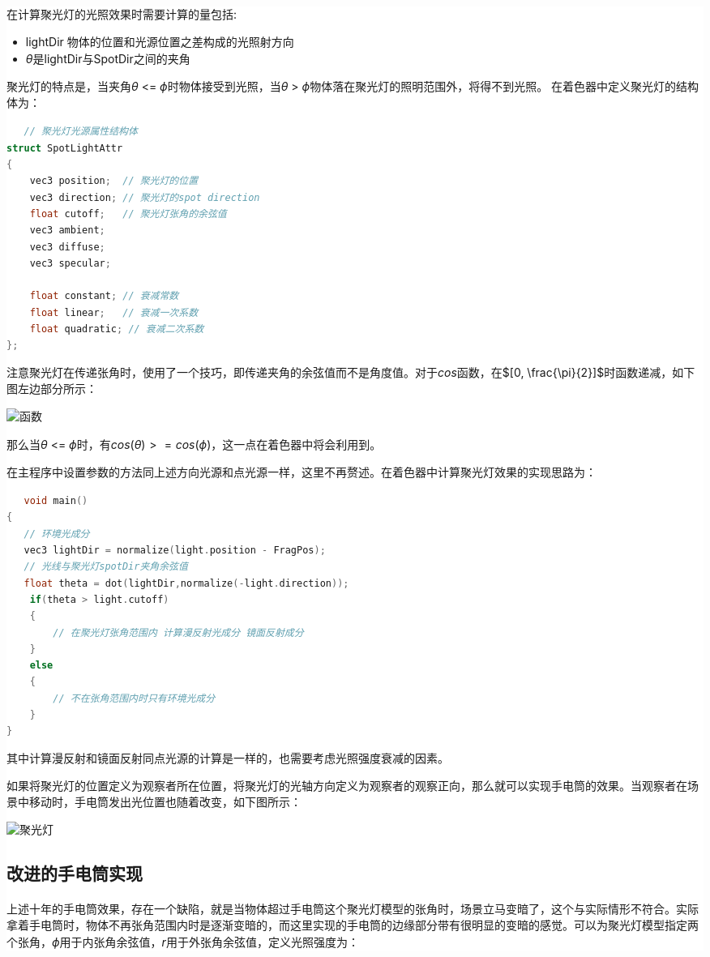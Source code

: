 在计算聚光灯的光照效果时需要计算的量包括:

- lightDir 物体的位置和光源位置之差构成的光照射方向
- $\theta$是lightDir与SpotDir之间的夹角

聚光灯的特点是，当夹角$\theta$ <= $\phi$时物体接受到光照，当$\theta$ > $\phi$物体落在聚光灯的照明范围外，将得不到光照。
在着色器中定义聚光灯的结构体为：
```C++
   // 聚光灯光源属性结构体
struct SpotLightAttr
{
	vec3 position;	// 聚光灯的位置
	vec3 direction; // 聚光灯的spot direction
	float cutoff;	// 聚光灯张角的余弦值
	vec3 ambient;
	vec3 diffuse;
	vec3 specular;

	float constant;	// 衰减常数
	float linear;   // 衰减一次系数
	float quadratic; // 衰减二次系数
};
```
注意聚光灯在传递张角时，使用了一个技巧，即传递夹角的余弦值而不是角度值。对于$cos$函数，在$[0, \frac{\pi}{2}]$时函数递减，如下图左边部分所示：

![函数](http://img.blog.csdn.net/20160709160925152)

那么当$\theta$ <= $\phi$时，有$cos(\theta) >= cos(\phi)$，这一点在着色器中将会利用到。

在主程序中设置参数的方法同上述方向光源和点光源一样，这里不再赘述。在着色器中计算聚光灯效果的实现思路为：
```C++
   void main()
{   
   // 环境光成分
   vec3 lightDir = normalize(light.position - FragPos);
   // 光线与聚光灯spotDir夹角余弦值
   float theta = dot(lightDir,normalize(-light.direction));
	if(theta > light.cutoff)	
	{
	    // 在聚光灯张角范围内 计算漫反射光成分 镜面反射成分 
	}
	else
	{
		// 不在张角范围内时只有环境光成分
	}
}
```
其中计算漫反射和镜面反射同点光源的计算是一样的，也需要考虑光照强度衰减的因素。

如果将聚光灯的位置定义为观察者所在位置，将聚光灯的光轴方向定义为观察者的观察正向，那么就可以实现手电筒的效果。当观察者在场景中移动时，手电筒发出光位置也随着改变，如下图所示：

![聚光灯](http://img.blog.csdn.net/20160709161857781)

## 改进的手电筒实现
上述十年的手电筒效果，存在一个缺陷，就是当物体超过手电筒这个聚光灯模型的张角时，场景立马变暗了，这个与实际情形不符合。实际拿着手电筒时，物体不再张角范围内时是逐渐变暗的，而这里实现的手电筒的边缘部分带有很明显的变暗的感觉。可以为聚光灯模型指定两个张角，$\phi$用于内张角余弦值，$r$用于外张角余弦值，定义光照强度为：

